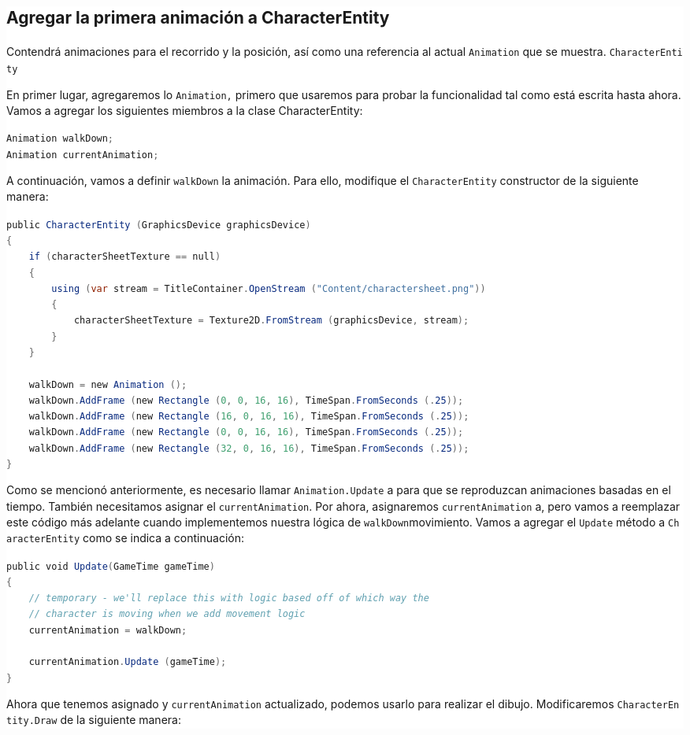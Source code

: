 ## <a name="adding-the-first-animation-to-characterentity"></a>Agregar la primera animación a CharacterEntity

Contendrá animaciones para el recorrido y la posición, así como una referencia al actual `Animation` que se muestra. `CharacterEntity`

En primer lugar, agregaremos lo `Animation,` primero que usaremos para probar la funcionalidad tal como está escrita hasta ahora. Vamos a agregar los siguientes miembros a la clase CharacterEntity:

```csharp
Animation walkDown;
Animation currentAnimation;
```

A continuación, vamos a definir `walkDown` la animación. Para ello, modifique el `CharacterEntity` constructor de la siguiente manera:

```csharp
public CharacterEntity (GraphicsDevice graphicsDevice)
{
    if (characterSheetTexture == null)
    {
        using (var stream = TitleContainer.OpenStream ("Content/charactersheet.png"))
        {
            characterSheetTexture = Texture2D.FromStream (graphicsDevice, stream);
        }
    }

    walkDown = new Animation ();
    walkDown.AddFrame (new Rectangle (0, 0, 16, 16), TimeSpan.FromSeconds (.25));
    walkDown.AddFrame (new Rectangle (16, 0, 16, 16), TimeSpan.FromSeconds (.25));
    walkDown.AddFrame (new Rectangle (0, 0, 16, 16), TimeSpan.FromSeconds (.25));
    walkDown.AddFrame (new Rectangle (32, 0, 16, 16), TimeSpan.FromSeconds (.25));
}
```

Como se mencionó anteriormente, es necesario llamar `Animation.Update` a para que se reproduzcan animaciones basadas en el tiempo. También necesitamos asignar el `currentAnimation`. Por ahora, asignaremos `currentAnimation` a, pero vamos a reemplazar este código más adelante cuando implementemos nuestra lógica de `walkDown`movimiento. Vamos a agregar el `Update` método a `CharacterEntity` como se indica a continuación:

```csharp
public void Update(GameTime gameTime)
{
    // temporary - we'll replace this with logic based off of which way the
    // character is moving when we add movement logic
    currentAnimation = walkDown;

    currentAnimation.Update (gameTime);
}
```

Ahora que tenemos asignado y `currentAnimation` actualizado, podemos usarlo para realizar el dibujo. Modificaremos `CharacterEntity.Draw` de la siguiente manera:
